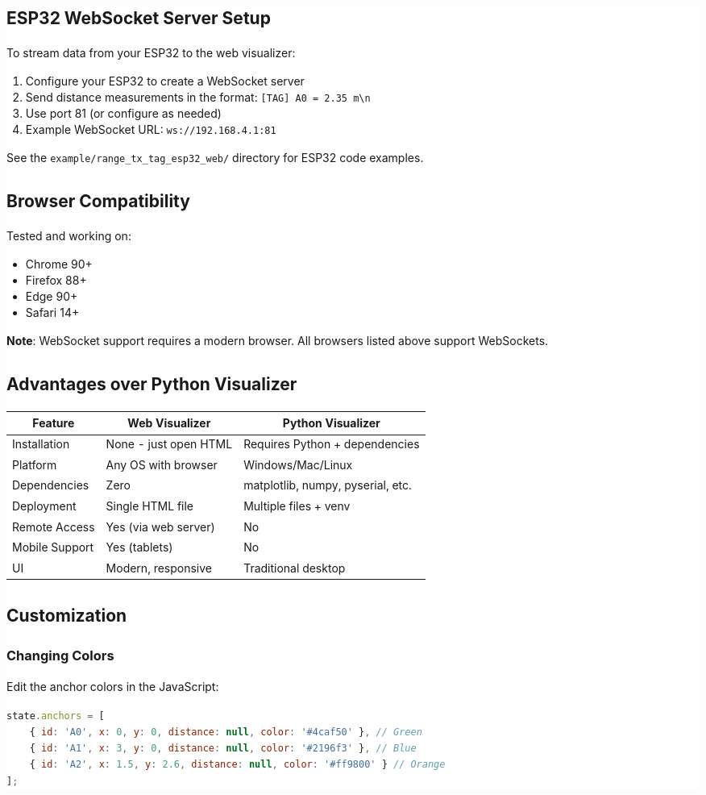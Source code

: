 ## ESP32 WebSocket Server Setup

To stream data from your ESP32 to the web visualizer:

1. Configure your ESP32 to create a WebSocket server
2. Send distance measurements in the format: `[TAG] A0 = 2.35 m\n`
3. Use port 81 (or configure as needed)
4. Example WebSocket URL: `ws://192.168.4.1:81`

See the `example/range_tx_tag_esp32_web/` directory for ESP32 code examples.

## Browser Compatibility

Tested and working on:
- Chrome 90+
- Firefox 88+
- Edge 90+
- Safari 14+

**Note**: WebSocket support requires a modern browser. All browsers listed above support WebSockets.

## Advantages over Python Visualizer

| Feature | Web Visualizer | Python Visualizer |
|---------|---------------|-------------------|
| Installation | None - just open HTML | Requires Python + dependencies |
| Platform | Any OS with browser | Windows/Mac/Linux |
| Dependencies | Zero | matplotlib, numpy, pyserial, etc. |
| Deployment | Single HTML file | Multiple files + venv |
| Remote Access | Yes (via web server) | No |
| Mobile Support | Yes (tablets) | No |
| UI | Modern, responsive | Traditional desktop |

## Customization

### Changing Colors

Edit the anchor colors in the JavaScript:

```javascript
state.anchors = [
    { id: 'A0', x: 0, y: 0, distance: null, color: '#4caf50' }, // Green
    { id: 'A1', x: 3, y: 0, distance: null, color: '#2196f3' }, // Blue
    { id: 'A2', x: 1.5, y: 2.6, distance: null, color: '#ff9800' } // Orange
];
```
